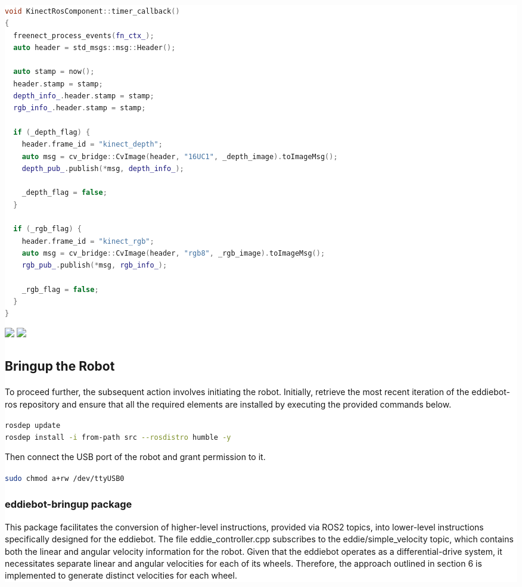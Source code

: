 ```c++
void KinectRosComponent::timer_callback()
{
  freenect_process_events(fn_ctx_);
  auto header = std_msgs::msg::Header();

  auto stamp = now();
  header.stamp = stamp;
  depth_info_.header.stamp = stamp;
  rgb_info_.header.stamp = stamp;

  if (_depth_flag) {
    header.frame_id = "kinect_depth";
    auto msg = cv_bridge::CvImage(header, "16UC1", _depth_image).toImageMsg();
    depth_pub_.publish(*msg, depth_info_);

    _depth_flag = false;
  }

  if (_rgb_flag) {
    header.frame_id = "kinect_rgb";
    auto msg = cv_bridge::CvImage(header, "rgb8", _rgb_image).toImageMsg();
    rgb_pub_.publish(*msg, rgb_info_);

    _rgb_flag = false;
  }
}
```
![](/assets/img/eddie/before_time.png)
![](/assets/img/eddie/after_time.png)

## Bringup the Robot
To proceed further, the subsequent action involves initiating the robot. Initially, retrieve the most recent iteration of the eddiebot-ros repository and ensure that all the required elements are installed by executing the provided commands below.

```bash
rosdep update
rosdep install -i from-path src --rosdistro humble -y
```
Then connect the USB port of the robot and grant permission to it. 

```bash
sudo chmod a+rw /dev/ttyUSB0
```

### eddiebot-bringup package
This package facilitates the conversion of higher-level instructions, provided via ROS2 topics, into lower-level instructions specifically designed for the eddiebot. The file eddie\_controller.cpp subscribes to the eddie/simple\_velocity topic, which contains both the linear and angular velocity information for the robot. Given that the eddiebot operates as a differential-drive system, it necessitates separate linear and angular velocities for each of its wheels. Therefore, the approach outlined in section 6 is implemented to generate distinct velocities for each wheel.
